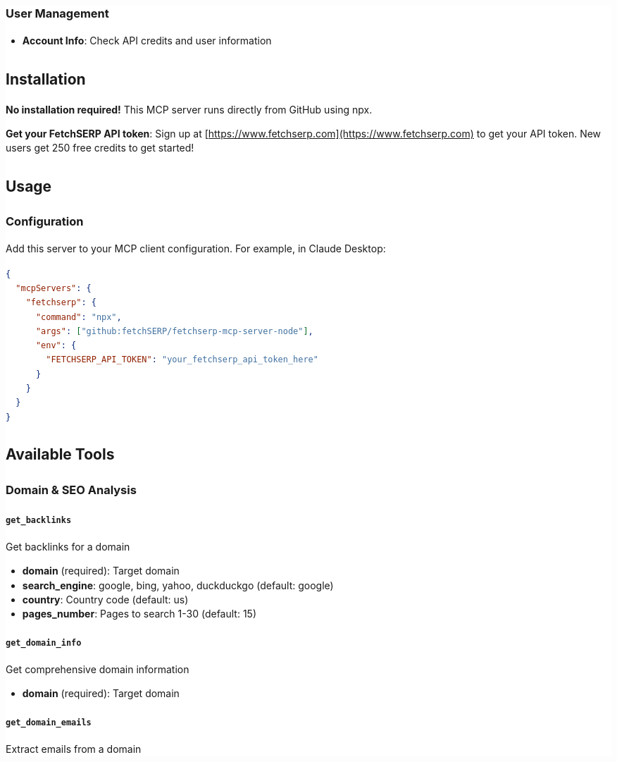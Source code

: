 ### User Management

- **Account Info**: Check API credits and user information

## Installation

**No installation required!** This MCP server runs directly from GitHub using npx.

**Get your FetchSERP API token**: Sign up at [https://www.fetchserp.com](https://www.fetchserp.com) to get your API token. New users get 250 free credits to get started!

## Usage

### Configuration

Add this server to your MCP client configuration. For example, in Claude Desktop:

```json
{
  "mcpServers": {
    "fetchserp": {
      "command": "npx",
      "args": ["github:fetchSERP/fetchserp-mcp-server-node"],
      "env": {
        "FETCHSERP_API_TOKEN": "your_fetchserp_api_token_here"
      }
    }
  }
}
```

## Available Tools

### Domain & SEO Analysis

#### `get_backlinks`

Get backlinks for a domain

- **domain** (required): Target domain
- **search_engine**: google, bing, yahoo, duckduckgo (default: google)
- **country**: Country code (default: us)
- **pages_number**: Pages to search 1-30 (default: 15)

#### `get_domain_info`

Get comprehensive domain information

- **domain** (required): Target domain

#### `get_domain_emails`

Extract emails from a domain
